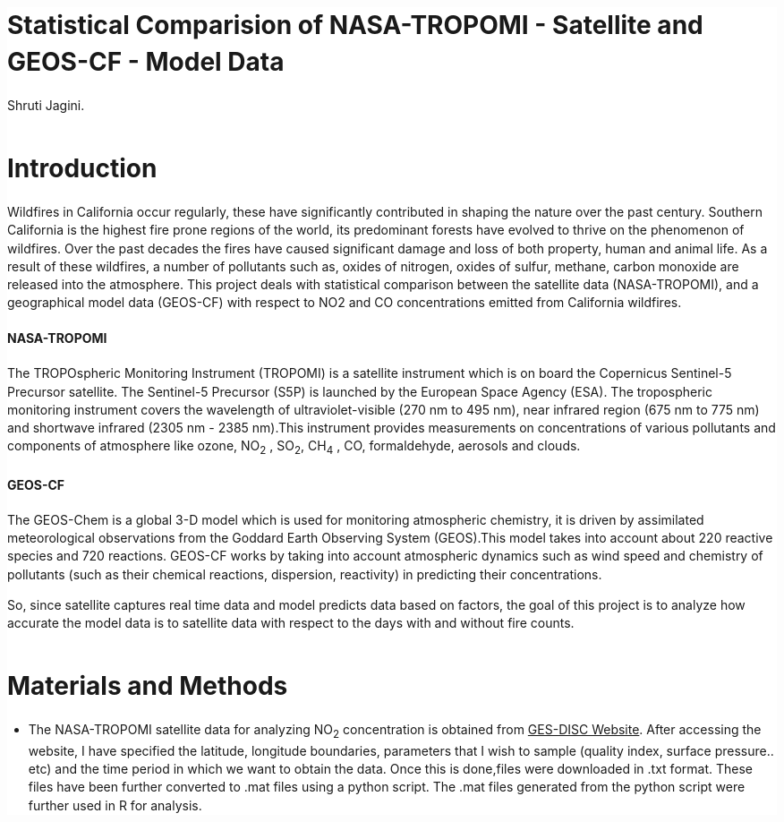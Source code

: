 Statistical Comparision of NASA-TROPOMI - Satellite and GEOS-CF - Model
Data
================
Shruti Jagini.

# Introduction

Wildfires in California occur regularly, these have significantly
contributed in shaping the nature over the past century. Southern
California is the highest fire prone regions of the world, its
predominant forests have evolved to thrive on the phenomenon of
wildfires. Over the past decades the fires have caused significant
damage and loss of both property, human and animal life. As a result of
these wildfires, a number of pollutants such as, oxides of nitrogen,
oxides of sulfur, methane, carbon monoxide are released into the
atmosphere. This project deals with statistical comparison between the
satellite data (NASA-TROPOMI), and a geographical model data (GEOS-CF)
with respect to NO2 and CO concentrations emitted from California
wildfires.

#### NASA-TROPOMI

The TROPOspheric Monitoring Instrument (TROPOMI) is a satellite
instrument which is on board the Copernicus Sentinel-5 Precursor
satellite. The Sentinel-5 Precursor (S5P) is launched by the European
Space Agency (ESA). The tropospheric monitoring instrument covers the
wavelength of ultraviolet-visible (270 nm to 495 nm), near infrared
region (675 nm to 775 nm) and shortwave infrared (2305 nm - 2385
nm).This instrument provides measurements on concentrations of various
pollutants and components of atmosphere like ozone, NO<sub>2</sub> ,
SO<sub>2</sub>, CH<sub>4</sub> , CO, formaldehyde, aerosols and clouds.

#### GEOS-CF

The GEOS-Chem is a global 3-D model which is used for monitoring
atmospheric chemistry, it is driven by assimilated meteorological
observations from the Goddard Earth Observing System (GEOS).This model
takes into account about 220 reactive species and 720 reactions. GEOS-CF
works by taking into account atmospheric dynamics such as wind speed and
chemistry of pollutants (such as their chemical reactions, dispersion,
reactivity) in predicting their concentrations.

So, since satellite captures real time data and model predicts data
based on factors, the goal of this project is to analyze how accurate
the model data is to satellite data with respect to the days with and
without fire counts.

# Materials and Methods

  - The NASA-TROPOMI satellite data for analyzing NO<sub>2</sub>
    concentration is obtained from [GES-DISC
    Website](https://disc.gsfc.nasa.gov/). After accessing the website,
    I have specified the latitude, longitude boundaries, parameters that
    I wish to sample (quality index, surface pressure.. etc) and the
    time period in which we want to obtain the data. Once this is
    done,files were downloaded in .txt format. These files have been
    further converted to .mat files using a python script. The .mat
    files generated from the python script were further used in R for
    analysis.
